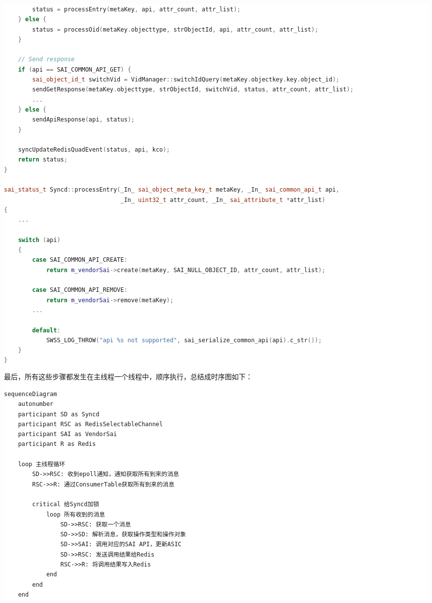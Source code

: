 ```cpp
        status = processEntry(metaKey, api, attr_count, attr_list);
    } else {
        status = processOid(metaKey.objecttype, strObjectId, api, attr_count, attr_list);
    }

    // Send response
    if (api == SAI_COMMON_API_GET) {
        sai_object_id_t switchVid = VidManager::switchIdQuery(metaKey.objectkey.key.object_id);
        sendGetResponse(metaKey.objecttype, strObjectId, switchVid, status, attr_count, attr_list);
        ...
    } else {
        sendApiResponse(api, status);
    }

    syncUpdateRedisQuadEvent(status, api, kco);
    return status;
}

sai_status_t Syncd::processEntry(_In_ sai_object_meta_key_t metaKey, _In_ sai_common_api_t api,
                                 _In_ uint32_t attr_count, _In_ sai_attribute_t *attr_list)
{
    ...

    switch (api)
    {
        case SAI_COMMON_API_CREATE:
            return m_vendorSai->create(metaKey, SAI_NULL_OBJECT_ID, attr_count, attr_list);

        case SAI_COMMON_API_REMOVE:
            return m_vendorSai->remove(metaKey);
        ...

        default:
            SWSS_LOG_THROW("api %s not supported", sai_serialize_common_api(api).c_str());
    }
}
```

最后，所有这些步骤都发生在主线程一个线程中，顺序执行，总结成时序图如下：

```mermaid
sequenceDiagram
    autonumber
    participant SD as Syncd
    participant RSC as RedisSelectableChannel
    participant SAI as VendorSai
    participant R as Redis

    loop 主线程循环
        SD->>RSC: 收到epoll通知，通知获取所有到来的消息
        RSC->>R: 通过ConsumerTable获取所有到来的消息

        critical 给Syncd加锁
            loop 所有收到的消息
                SD->>RSC: 获取一个消息
                SD->>SD: 解析消息，获取操作类型和操作对象
                SD->>SAI: 调用对应的SAI API，更新ASIC
                SD->>RSC: 发送调用结果给Redis
                RSC->>R: 将调用结果写入Redis
            end
        end
    end
```
